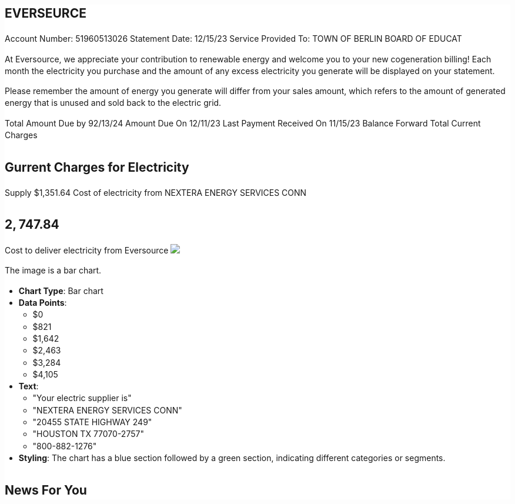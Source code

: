 ## EVERSEURCE

Account Number: 51960513026
Statement Date: 12/15/23
Service Provided To:
TOWN OF BERLIN BOARD OF EDUCAT

At Eversource, we appreciate your contribution to renewable energy and welcome you to your new cogeneration billing! Each month the electricity you purchase and the amount of any excess electricity you generate will be displayed on your statement.

Please remember the amount of energy you generate will differ from your sales amount, which refers to the amount of generated energy that is unused and sold back to the electric grid.

Total Amount Due
by $92 / 13 / 24$
Amount Due On 12/11/23
Last Payment Received On 11/15/23
Balance Forward
Total Current Charges

## Gurrent Charges for Electricity

Supply
\$1,351.64
Cost of electricity from NEXTERA ENERGY SERVICES CONN

## $2,747.84$

Cost to deliver electricity from Eversource
![](images/img-0.jpeg)

The image is a bar chart.

- **Chart Type**: Bar chart
- **Data Points**:
  - $0
  - $821
  - $1,642
  - $2,463
  - $3,284
  - $4,105
- **Text**:
  - "Your electric supplier is"
  - "NEXTERA ENERGY SERVICES CONN"
  - "20455 STATE HIGHWAY 249"
  - "HOUSTON TX 77070-2757"
  - "800-882-1276"
- **Styling**: The chart has a blue section followed by a green section, indicating different categories or segments.

## News For You
